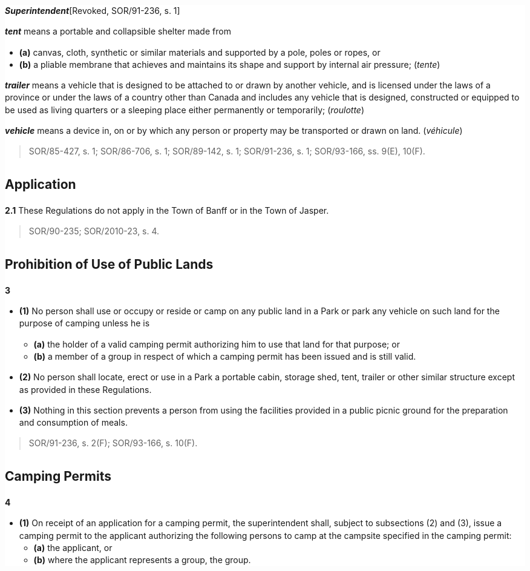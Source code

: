 ***Superintendent***[Revoked, SOR/91-236, s. 1]

***tent*** means a portable and collapsible shelter made from
- **(a)** canvas, cloth, synthetic or similar materials and supported by a pole, poles or ropes, or
- **(b)** a pliable membrane that achieves and maintains its shape and support by internal air pressure; (*tente*)

***trailer*** means a vehicle that is designed to be attached to or drawn by another vehicle, and is licensed under the laws of a province or under the laws of a country other than Canada and includes any vehicle that is designed, constructed or equipped to be used as living quarters or a sleeping place either permanently or temporarily; (*roulotte*)

***vehicle*** means a device in, on or by which any person or property may be transported or drawn on land. (*véhicule*)
> SOR/85-427, s. 1; SOR/86-706, s. 1; SOR/89-142, s. 1; SOR/91-236, s. 1; SOR/93-166, ss. 9(E), 10(F).





## Application


**2.1** These Regulations do not apply in the Town of Banff or in the Town of Jasper.
> SOR/90-235; SOR/2010-23, s. 4.





## Prohibition of Use of Public Lands


**3** 

- **(1)** No person shall use or occupy or reside or camp on any public land in a Park or park any vehicle on such land for the purpose of camping unless he is
	- **(a)** the holder of a valid camping permit authorizing him to use that land for that purpose; or
	- **(b)** a member of a group in respect of which a camping permit has been issued and is still valid.

- **(2)** No person shall locate, erect or use in a Park a portable cabin, storage shed, tent, trailer or other similar structure except as provided in these Regulations.

- **(3)** Nothing in this section prevents a person from using the facilities provided in a public picnic ground for the preparation and consumption of meals.
> SOR/91-236, s. 2(F); SOR/93-166, s. 10(F).





## Camping Permits


**4** 

- **(1)** On receipt of an application for a camping permit, the superintendent shall, subject to subsections (2) and (3), issue a camping permit to the applicant authorizing the following persons to camp at the campsite specified in the camping permit:
	- **(a)** the applicant, or
	- **(b)** where the applicant represents a group, the group.
